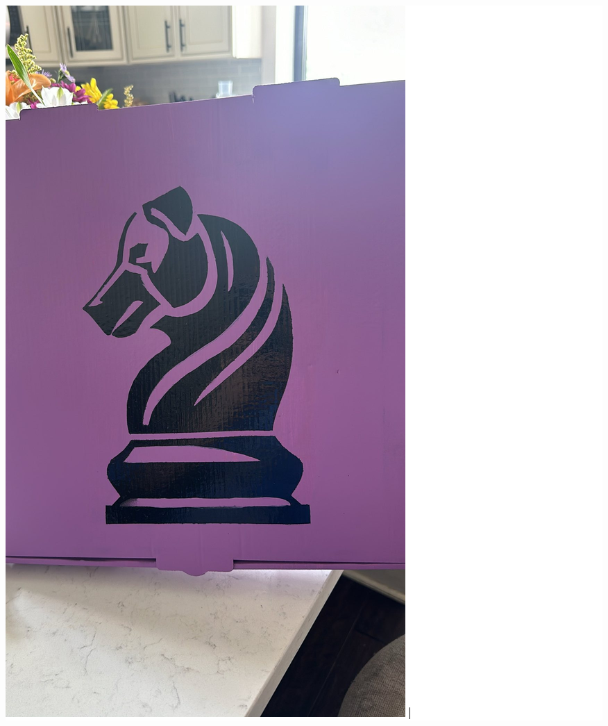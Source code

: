 ![Caja morada para el tablero de ajedrez con una pieza de ajedrez de caballo estilizada en negro con una cabeza de perro en el lateral. La caja está colocada en un mostrador de cocina.](./images/box/stencil-repainted.jpeg) |
